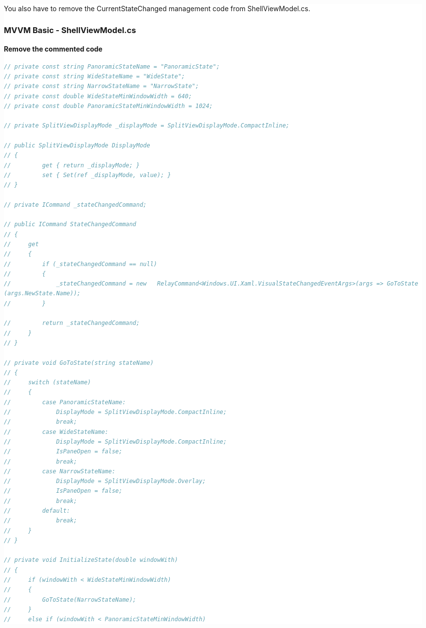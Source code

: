 You also have to remove the CurrentStateChanged management code from ShellViewModel.cs.

### MVVM Basic - ShellViewModel.cs

**Remove the commented code**

```csharp
// private const string PanoramicStateName = "PanoramicState";
// private const string WideStateName = "WideState";
// private const string NarrowStateName = "NarrowState";
// private const double WideStateMinWindowWidth = 640;
// private const double PanoramicStateMinWindowWidth = 1024;

// private SplitViewDisplayMode _displayMode = SplitViewDisplayMode.CompactInline;

// public SplitViewDisplayMode DisplayMode
// {
//         get { return _displayMode; }
//         set { Set(ref _displayMode, value); }
// }

// private ICommand _stateChangedCommand;

// public ICommand StateChangedCommand
// {
//     get
//     {
//         if (_stateChangedCommand == null)
//         {
//             _stateChangedCommand = new   RelayCommand<Windows.UI.Xaml.VisualStateChangedEventArgs>(args => GoToState(args.NewState.Name));
//         }

//         return _stateChangedCommand;
//     }
// }

// private void GoToState(string stateName)
// {
//     switch (stateName)
//     {
//         case PanoramicStateName:
//             DisplayMode = SplitViewDisplayMode.CompactInline;
//             break;
//         case WideStateName:
//             DisplayMode = SplitViewDisplayMode.CompactInline;
//             IsPaneOpen = false;
//             break;
//         case NarrowStateName:
//             DisplayMode = SplitViewDisplayMode.Overlay;
//             IsPaneOpen = false;
//             break;
//         default:
//             break;
//     }
// }

// private void InitializeState(double windowWith)
// {
//     if (windowWith < WideStateMinWindowWidth)
//     {
//         GoToState(NarrowStateName);
//     }
//     else if (windowWith < PanoramicStateMinWindowWidth)
```